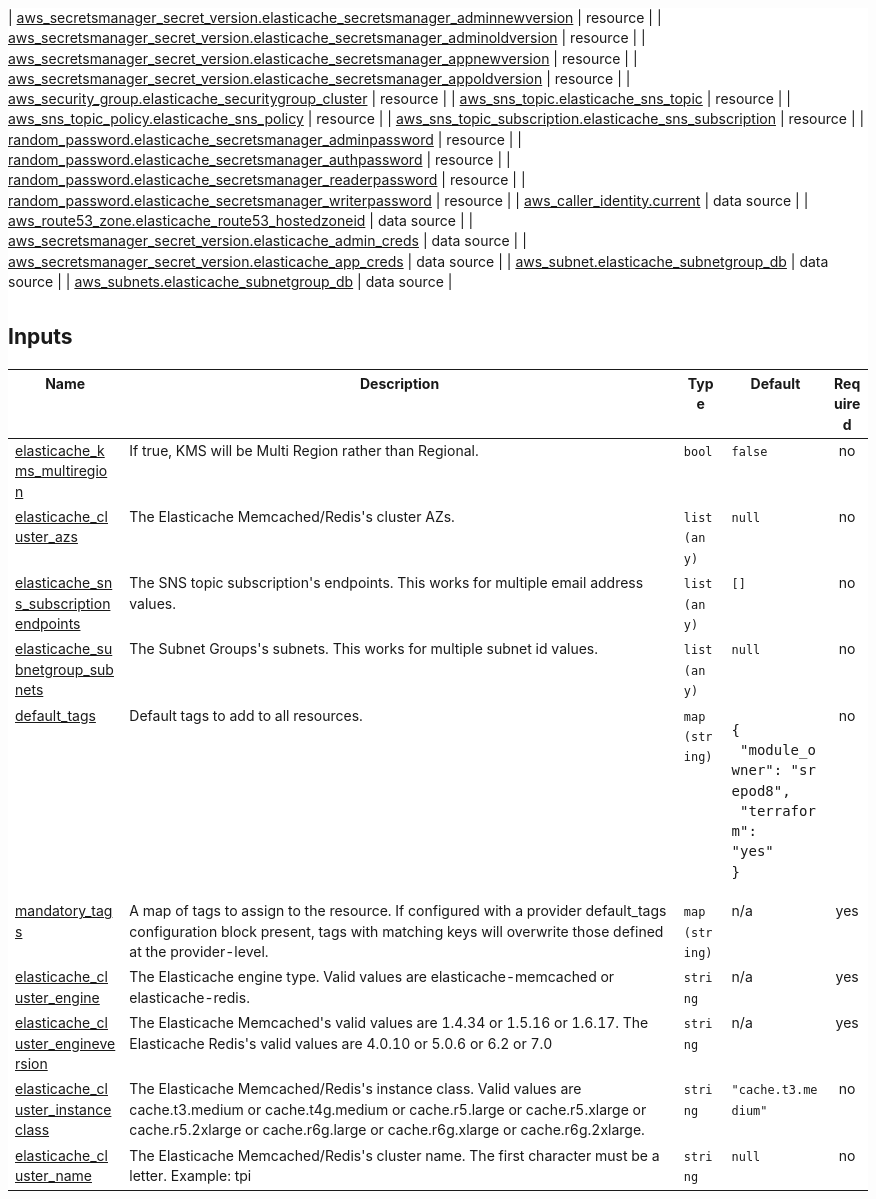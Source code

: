| [aws_secretsmanager_secret_version.elasticache_secretsmanager_adminnewversion](https://registry.terraform.io/providers/hashicorp/aws/latest/docs/resources/secretsmanager_secret_version) | resource |
| [aws_secretsmanager_secret_version.elasticache_secretsmanager_adminoldversion](https://registry.terraform.io/providers/hashicorp/aws/latest/docs/resources/secretsmanager_secret_version) | resource |
| [aws_secretsmanager_secret_version.elasticache_secretsmanager_appnewversion](https://registry.terraform.io/providers/hashicorp/aws/latest/docs/resources/secretsmanager_secret_version) | resource |
| [aws_secretsmanager_secret_version.elasticache_secretsmanager_appoldversion](https://registry.terraform.io/providers/hashicorp/aws/latest/docs/resources/secretsmanager_secret_version) | resource |
| [aws_security_group.elasticache_securitygroup_cluster](https://registry.terraform.io/providers/hashicorp/aws/latest/docs/resources/security_group) | resource |
| [aws_sns_topic.elasticache_sns_topic](https://registry.terraform.io/providers/hashicorp/aws/latest/docs/resources/sns_topic) | resource |
| [aws_sns_topic_policy.elasticache_sns_policy](https://registry.terraform.io/providers/hashicorp/aws/latest/docs/resources/sns_topic_policy) | resource |
| [aws_sns_topic_subscription.elasticache_sns_subscription](https://registry.terraform.io/providers/hashicorp/aws/latest/docs/resources/sns_topic_subscription) | resource |
| [random_password.elasticache_secretsmanager_adminpassword](https://registry.terraform.io/providers/hashicorp/random/latest/docs/resources/password) | resource |
| [random_password.elasticache_secretsmanager_authpassword](https://registry.terraform.io/providers/hashicorp/random/latest/docs/resources/password) | resource |
| [random_password.elasticache_secretsmanager_readerpassword](https://registry.terraform.io/providers/hashicorp/random/latest/docs/resources/password) | resource |
| [random_password.elasticache_secretsmanager_writerpassword](https://registry.terraform.io/providers/hashicorp/random/latest/docs/resources/password) | resource |
| [aws_caller_identity.current](https://registry.terraform.io/providers/hashicorp/aws/latest/docs/data-sources/caller_identity) | data source |
| [aws_route53_zone.elasticache_route53_hostedzoneid](https://registry.terraform.io/providers/hashicorp/aws/latest/docs/data-sources/route53_zone) | data source |
| [aws_secretsmanager_secret_version.elasticache_admin_creds](https://registry.terraform.io/providers/hashicorp/aws/latest/docs/data-sources/secretsmanager_secret_version) | data source |
| [aws_secretsmanager_secret_version.elasticache_app_creds](https://registry.terraform.io/providers/hashicorp/aws/latest/docs/data-sources/secretsmanager_secret_version) | data source |
| [aws_subnet.elasticache_subnetgroup_db](https://registry.terraform.io/providers/hashicorp/aws/latest/docs/data-sources/subnet) | data source |
| [aws_subnets.elasticache_subnetgroup_db](https://registry.terraform.io/providers/hashicorp/aws/latest/docs/data-sources/subnets) | data source |

## Inputs

| Name | Description | Type | Default | Required |
|------|-------------|------|---------|:--------:|
| <a name="input_elasticache_kms_multiregion"></a> [elasticache\_kms\_multiregion](#input\_elasticache\_kms\_multiregion) | If true, KMS will be Multi Region rather than Regional. | `bool` | `false` | no |
| <a name="input_elasticache_cluster_azs"></a> [elasticache\_cluster\_azs](#input\_elasticache\_cluster\_azs) | The Elasticache Memcached/Redis's cluster AZs. | `list(any)` | `null` | no |
| <a name="input_elasticache_sns_subscriptionendpoints"></a> [elasticache\_sns\_subscriptionendpoints](#input\_elasticache\_sns\_subscriptionendpoints) | The SNS topic subscription's endpoints. This works for multiple email address values. | `list(any)` | `[]` | no |
| <a name="input_elasticache_subnetgroup_subnets"></a> [elasticache\_subnetgroup\_subnets](#input\_elasticache\_subnetgroup\_subnets) | The Subnet Groups's subnets. This works for multiple subnet id values. | `list(any)` | `null` | no |
| <a name="input_default_tags"></a> [default\_tags](#input\_default\_tags) | Default tags to add to all resources. | `map(string)` | <pre>{<br>  "module_owner": "srepod8",<br>  "terraform": "yes"<br>}</pre> | no |
| <a name="input_mandatory_tags"></a> [mandatory\_tags](#input\_mandatory\_tags) | A map of tags to assign to the resource. If configured with a provider default\_tags configuration block present, tags with matching keys will overwrite those defined at the provider-level. | `map(string)` | n/a | yes |
| <a name="input_elasticache_cluster_engine"></a> [elasticache\_cluster\_engine](#input\_elasticache\_cluster\_engine) | The Elasticache engine type. Valid values are elasticache-memcached or elasticache-redis. | `string` | n/a | yes |
| <a name="input_elasticache_cluster_engineversion"></a> [elasticache\_cluster\_engineversion](#input\_elasticache\_cluster\_engineversion) | The Elasticache Memcached's valid values are 1.4.34 or 1.5.16 or 1.6.17. The Elasticache Redis's valid values are 4.0.10 or 5.0.6 or 6.2 or 7.0 | `string` | n/a | yes |
| <a name="input_elasticache_cluster_instanceclass"></a> [elasticache\_cluster\_instanceclass](#input\_elasticache\_cluster\_instanceclass) | The Elasticache Memcached/Redis's instance class. Valid values are cache.t3.medium or cache.t4g.medium or cache.r5.large or cache.r5.xlarge or cache.r5.2xlarge or cache.r6g.large or cache.r6g.xlarge or cache.r6g.2xlarge. | `string` | `"cache.t3.medium"` | no |
| <a name="input_elasticache_cluster_name"></a> [elasticache\_cluster\_name](#input\_elasticache\_cluster\_name) | The Elasticache Memcached/Redis's cluster name. The first character must be a letter. Example: tpi | `string` | `null` | no |